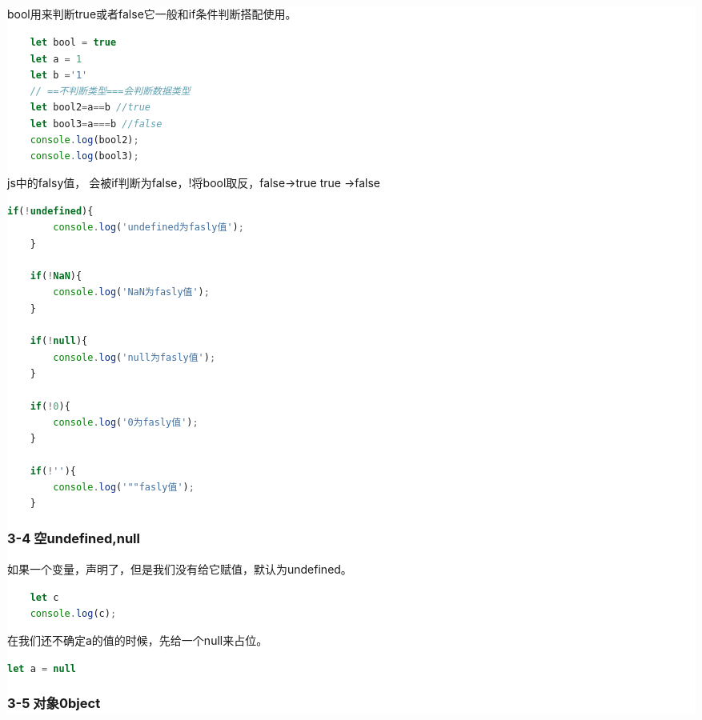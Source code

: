 bool用来判断true或者false它一般和if条件判断搭配使用。

```javascript
    let bool = true
    let a = 1
    let b ='1'
    // ==不判断类型===会判断数据类型
    let bool2=a==b //true
    let bool3=a===b //false
    console.log(bool2);
    console.log(bool3);
```

js中的falsy值， 会被if判断为false，!将bool取反，false->true true ->false

```javascript
if(!undefined){
        console.log('undefined为fasly值');
    }

    if(!NaN){
        console.log('NaN为fasly值');
    }

    if(!null){
        console.log('null为fasly值');
    }

    if(!0){
        console.log('0为fasly值');
    }

    if(!''){
        console.log('""fasly值');
    }

```





### 3-4 空undefined,null 

如果一个变量，声明了，但是我们没有给它赋值，默认为undefined。

```javascript
    let c
    console.log(c);
```

在我们还不确定a的值的时候，先给一个null来占位。

```javascript
let a = null
```

### 3-5 对象0bject
